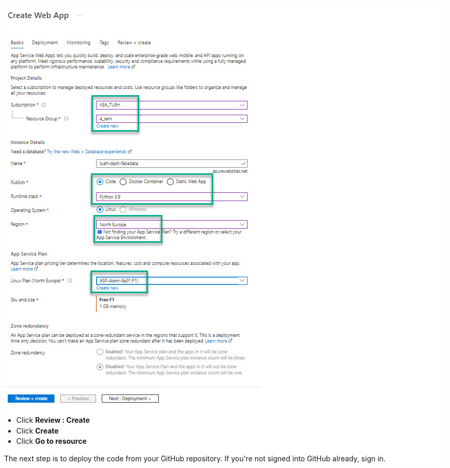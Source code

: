 ![](./image/dash_azure_2.jpg)

- Click **Review : Create**
- Click **Create**
- Click **Go to resource**

The next step is to deploy the code from your GitHub repository. If you're not signed into GitHub already, sign in.

